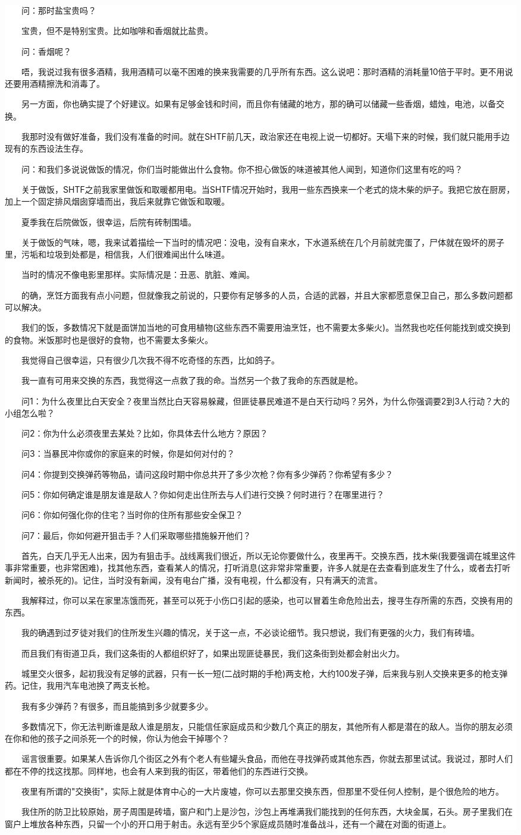 　　问：那时盐宝贵吗？

　　宝贵，但不是特别宝贵。比如咖啡和香烟就比盐贵。

　　问：香烟呢？

　　唔，我说过我有很多酒精，我用酒精可以毫不困难的换来我需要的几乎所有东西。这么说吧：那时酒精的消耗量10倍于平时。更不用说还要用酒精擦洗和消毒了。

　　另一方面，你也确实提了个好建议。如果有足够金钱和时间，而且你有储藏的地方，那的确可以储藏一些香烟，蜡烛，电池，以备交换。

　　我那时没有做好准备，我们没有准备的时间。就在SHTF前几天，政治家还在电视上说一切都好。天塌下来的时候，我们就只能用手边现有的东西设法生存。

　　问：和我们多说说做饭的情况，你们当时能做出什么食物。你不担心做饭的味道被其他人闻到，知道你们这里有吃的吗？

　　关于做饭，SHTF之前我家里做饭和取暖都用电。当SHTF情况开始时，我用一些东西换来一个老式的烧木柴的炉子。我把它放在厨房，加上一个固定排风烟囱穿墙而出，我后来就靠它做饭和取暖。

　　夏季我在后院做饭，很幸运，后院有砖制围墙。

　　关于做饭的气味，嗯，我来试着描绘一下当时的情况吧：没电，没有自来水，下水道系统在几个月前就完蛋了，尸体就在毁坏的房子里，污垢和垃圾到处都是，相信我，人们很难闻出什么味道。

　　当时的情况不像电影里那样。实际情况是：丑恶、肮脏、难闻。

　　的确，烹饪方面我有点小问题，但就像我之前说的，只要你有足够多的人员，合适的武器，并且大家都愿意保卫自己，那么多数问题都可以解决。

　　我们的饭，多数情况下就是面饼加当地的可食用植物(这些东西不需要用油烹饪，也不需要太多柴火)。当然我也吃任何能找到或交换到的食物。米饭那时也是很好的食物，也不需要太多柴火。

　　我觉得自己很幸运，只有很少几次我不得不吃奇怪的东西，比如鸽子。

　　我一直有可用来交换的东西，我觉得这一点救了我的命。当然另一个救了我命的东西就是枪。

　　问1：为什么夜里比白天安全？夜里当然比白天容易躲藏，但匪徒暴民难道不是白天行动吗？另外，为什么你强调要2到3人行动？大的小组怎么啦？

　　问2：你为什么必须夜里去某处？比如，你具体去什么地方？原因？

　　问3：当暴民冲你或你的家庭来的时候，你是如何对付的？

　　问4：你提到交换弹药等物品，请问这段时期中你总共开了多少次枪？你有多少弹药？你希望有多少？

　　问5：你如何确定谁是朋友谁是敌人？你如何走出住所去与人们进行交换？何时进行？在哪里进行？

　　问6：你如何强化你的住宅？当时你的住所有那些安全保卫？

　　问7：最后，你如何避开狙击手？人们采取哪些措施躲开他们？

　　首先，白天几乎无人出来，因为有狙击手。战线离我们很近，所以无论你要做什么，夜里再干。交换东西，找木柴(我要强调在城里这件事非常重要，也非常困难)，找其他东西，查看某人的情况，打听消息(这非常非常重要，许多人就是在去查看到底发生了什么，或者去打听新闻时，被杀死的)。记住，当时没有新闻，没有电台广播，没有电视，什么都没有，只有满天的流言。

　　我解释过，你可以呆在家里冻饿而死，甚至可以死于小伤口引起的感染，也可以冒着生命危险出去，搜寻生存所需的东西，交换有用的东西。

　　我的确遇到过歹徒对我们的住所发生兴趣的情况，关于这一点，不必谈论细节。我只想说，我们有更强的火力，我们有砖墙。

　　而且我们有街道卫兵，我们这条街的人都组织好了，如果出现匪徒暴民，我们这条街到处都会射出火力。

　　城里交火很多，起初我没有足够的武器，只有一长一短(二战时期的手枪)两支枪，大约100发子弹，后来我与别人交换来更多的枪支弹药。记住，我用汽车电池换了两支长枪。

　　我有多少弹药？有很多，而且能搞到多少就要多少。

　　多数情况下，你无法判断谁是敌人谁是朋友，只能信任家庭成员和少数几个真正的朋友，其他所有人都是潜在的敌人。当你的朋友必须在你和他的孩子之间杀死一个的时候，你认为他会干掉哪个？

　　谣言很重要。如果某人告诉你几个街区之外有个老人有些罐头食品，而他在寻找弹药或其他东西，你就去那里试试。我说过，那时人们都在不停的找这找那。同样地，也会有人来到我的街区，带着他们的东西进行交换。

　　夜里有所谓的"交换街"，实际上就是体育中心的一大片废墟，你可以去那里交换东西，但那里不受任何人控制，是个很危险的地方。

　　我住所的防卫比较原始，房子周围是砖墙，窗户和门上是沙包，沙包上再堆满我们能找到的任何东西，大块金属，石头。房子里我们在窗户上堆放各种东西，只留一个小的开口用于射击。永远有至少5个家庭成员随时准备战斗，还有一个藏在对面的街道上。
